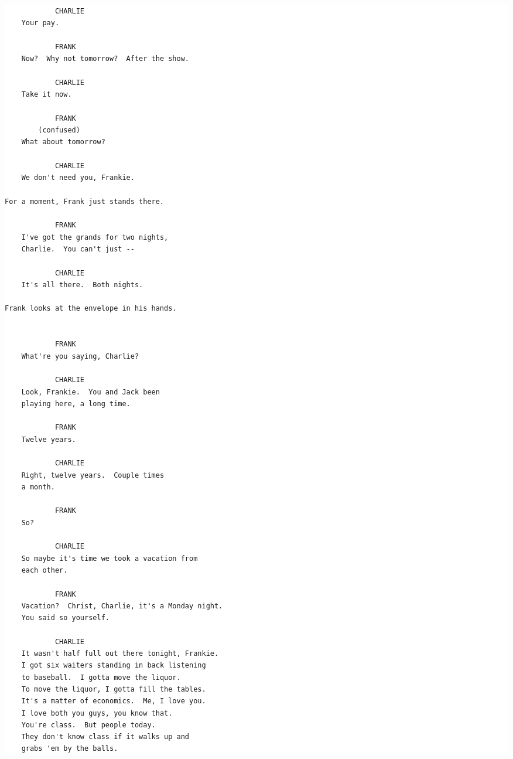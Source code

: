 				CHARLIE
		Your pay.

				FRANK
		Now?  Why not tomorrow?  After the show.

				CHARLIE
		Take it now.

				FRANK
			(confused)
		What about tomorrow?

				CHARLIE
		We don't need you, Frankie.

	For a moment, Frank just stands there.

				FRANK
		I've got the grands for two nights,
		Charlie.  You can't just --

				CHARLIE
		It's all there.  Both nights.

	Frank looks at the envelope in his hands.


				FRANK
		What're you saying, Charlie?

				CHARLIE
		Look, Frankie.  You and Jack been
		playing here, a long time.

				FRANK
		Twelve years.

				CHARLIE
		Right, twelve years.  Couple times
		a month.

				FRANK
		So?

				CHARLIE
		So maybe it's time we took a vacation from
		each other.

				FRANK
		Vacation?  Christ, Charlie, it's a Monday night.
		You said so yourself.

				CHARLIE
		It wasn't half full out there tonight, Frankie.
		I got six waiters standing in back listening
		to baseball.  I gotta move the liquor.  
		To move the liquor, I gotta fill the tables.  
		It's a matter of economics.  Me, I love you.
		I love both you guys, you know that.  
		You're class.  But people today.  
		They don't know class if it walks up and
		grabs 'em by the balls.
